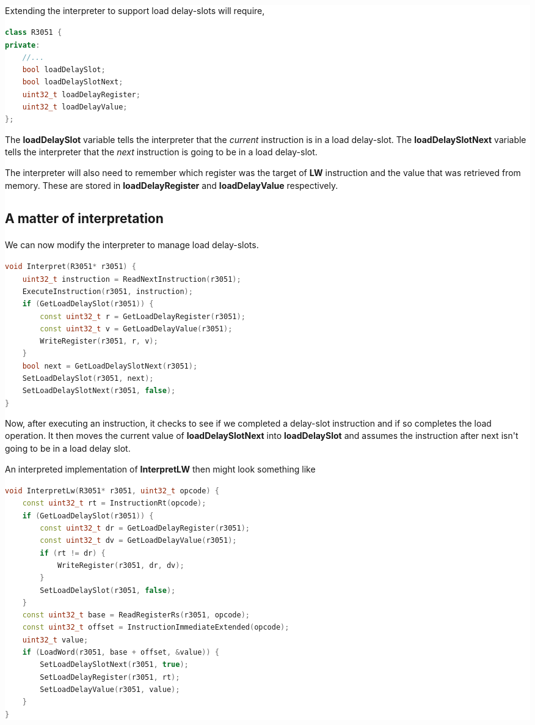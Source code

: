 Extending the interpreter to support load delay-slots will require,

```c++
class R3051 {
private:
    //...
    bool loadDelaySlot;
    bool loadDelaySlotNext;
    uint32_t loadDelayRegister;
    uint32_t loadDelayValue;
};
```

The **loadDelaySlot** variable tells the interpreter that the *current* instruction is in 
a load delay-slot. The **loadDelaySlotNext** variable tells the interpreter that the *next*
instruction is going to be in a load delay-slot.

The interpreter will also need to remember which register was the target of **LW** instruction
and the value that was retrieved from memory. These are stored in **loadDelayRegister** and
**loadDelayValue** respectively.

## A matter of interpretation
We can now modify the interpreter to manage load delay-slots.

```c++
void Interpret(R3051* r3051) {
    uint32_t instruction = ReadNextInstruction(r3051);
    ExecuteInstruction(r3051, instruction);
    if (GetLoadDelaySlot(r3051)) {
        const uint32_t r = GetLoadDelayRegister(r3051);
        const uint32_t v = GetLoadDelayValue(r3051);
        WriteRegister(r3051, r, v);
    }
    bool next = GetLoadDelaySlotNext(r3051);
    SetLoadDelaySlot(r3051, next);
    SetLoadDelaySlotNext(r3051, false);
}
```

Now, after executing an instruction, it checks to see if we completed a delay-slot instruction
and if so completes the load operation. It then moves the current value of **loadDelaySlotNext**
into **loadDelaySlot** and assumes the instruction after next isn't going to be in a load delay
slot.

An interpreted implementation of **InterpretLW** then might look something like

```c++
void InterpretLw(R3051* r3051, uint32_t opcode) {
    const uint32_t rt = InstructionRt(opcode);
    if (GetLoadDelaySlot(r3051)) {
        const uint32_t dr = GetLoadDelayRegister(r3051);
        const uint32_t dv = GetLoadDelayValue(r3051);
        if (rt != dr) {
            WriteRegister(r3051, dr, dv);
        }
        SetLoadDelaySlot(r3051, false);
    }
    const uint32_t base = ReadRegisterRs(r3051, opcode);
    const uint32_t offset = InstructionImmediateExtended(opcode);
    uint32_t value;
    if (LoadWord(r3051, base + offset, &value)) {
        SetLoadDelaySlotNext(r3051, true);
        SetLoadDelayRegister(r3051, rt);
        SetLoadDelayValue(r3051, value);
    }
}
```
